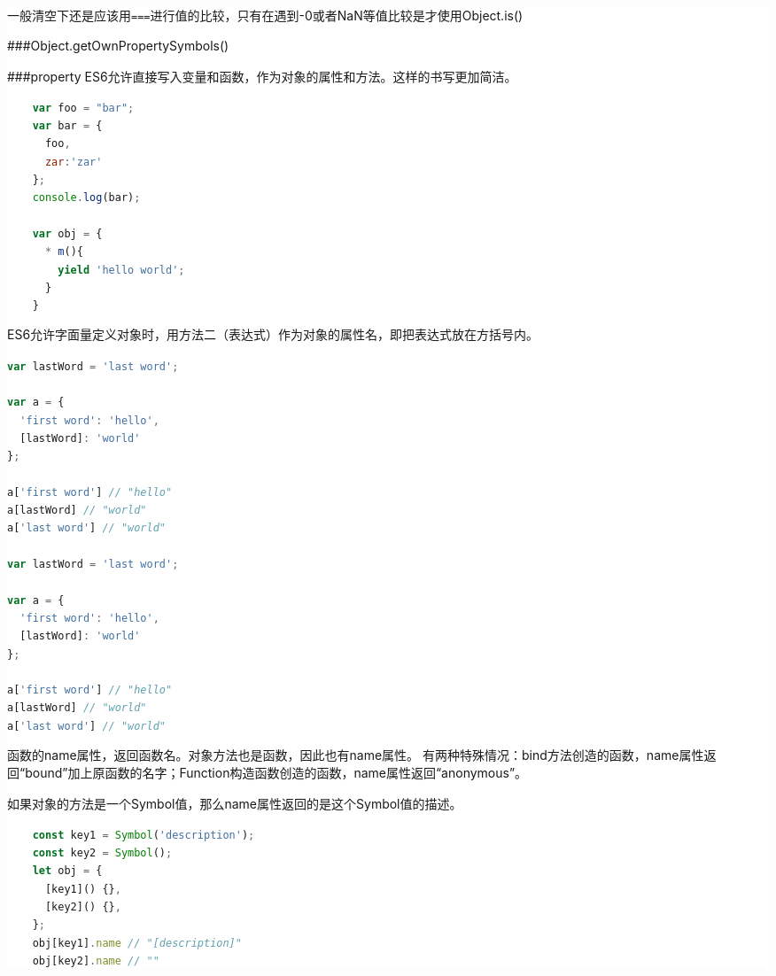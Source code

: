 ```javascript
```
一般清空下还是应该用`===`进行值的比较，只有在遇到-0或者NaN等值比较是才使用Object.is()

###Object.getOwnPropertySymbols()


###property
ES6允许直接写入变量和函数，作为对象的属性和方法。这样的书写更加简洁。
```javascript
    var foo = "bar";
    var bar = {
      foo,
      zar:'zar'
    };
    console.log(bar);

    var obj = {
      * m(){
        yield 'hello world';
      }
    }
```

ES6允许字面量定义对象时，用方法二（表达式）作为对象的属性名，即把表达式放在方括号内。
```javascript
var lastWord = 'last word';

var a = {
  'first word': 'hello',
  [lastWord]: 'world'
};

a['first word'] // "hello"
a[lastWord] // "world"
a['last word'] // "world"

var lastWord = 'last word';

var a = {
  'first word': 'hello',
  [lastWord]: 'world'
};

a['first word'] // "hello"
a[lastWord] // "world"
a['last word'] // "world"
```

函数的name属性，返回函数名。对象方法也是函数，因此也有name属性。
有两种特殊情况：bind方法创造的函数，name属性返回“bound”加上原函数的名字；Function构造函数创造的函数，name属性返回“anonymous”。

如果对象的方法是一个Symbol值，那么name属性返回的是这个Symbol值的描述。
```javascript
    const key1 = Symbol('description');
    const key2 = Symbol();
    let obj = {
      [key1]() {},
      [key2]() {},
    };
    obj[key1].name // "[description]"
    obj[key2].name // ""
```

